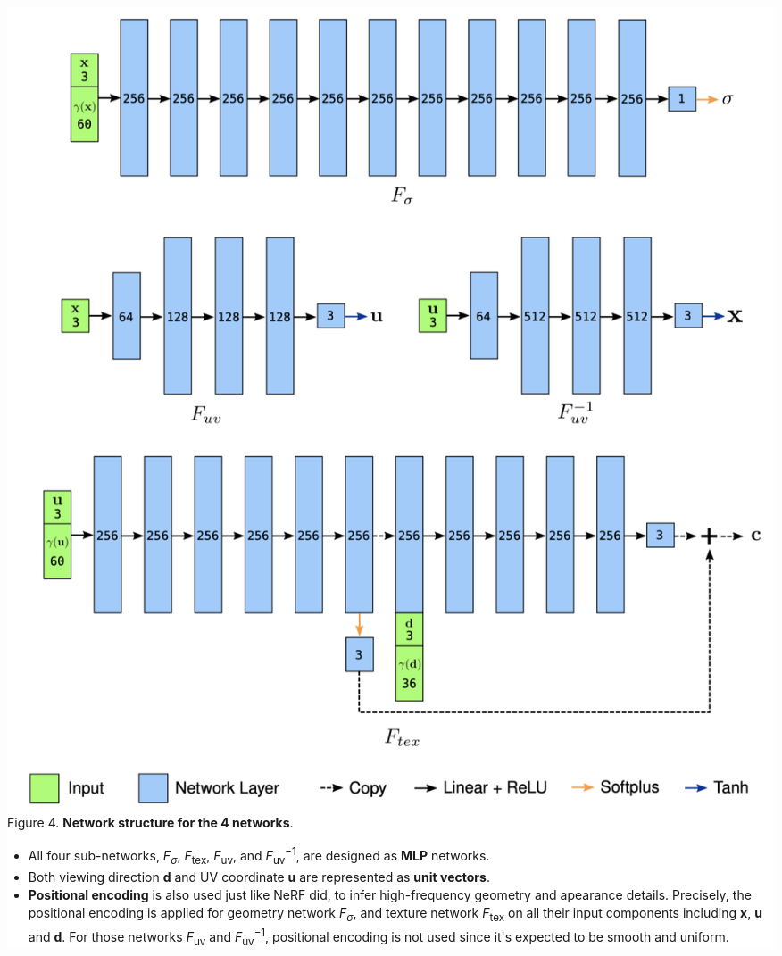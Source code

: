 <img class="img-fluid" src="/assets/post-images/NeuTex/NeuTex_network_structure.png">
<span class="caption text-muted">Figure 4. <b>Network structure for the 4 networks</b>.</span>

- All four sub-networks, $F_{\sigma}$, $F_{\text{tex}}$, $F_{\text{uv}}$, and $F_{\text{uv}}^{-1}$, are designed as **MLP** networks.
- Both viewing direction $\textbf{d}$ and UV coordinate $\textbf{u}$ are represented as **unit vectors**.
- **Positional encoding** is also used just like NeRF did, to infer high-frequency geometry and apearance details. Precisely, the positional encoding is applied for geometry network $F_{\sigma}$, and texture network $F_{\text{tex}}$ on all their input components including $\textbf{x}$, $\textbf{u}$ and $\textbf{d}$. For those networks $F_{\text{uv}}$ and $F_{\text{uv}}^{-1}$, positional encoding is not used since it's expected to be smooth and uniform.
